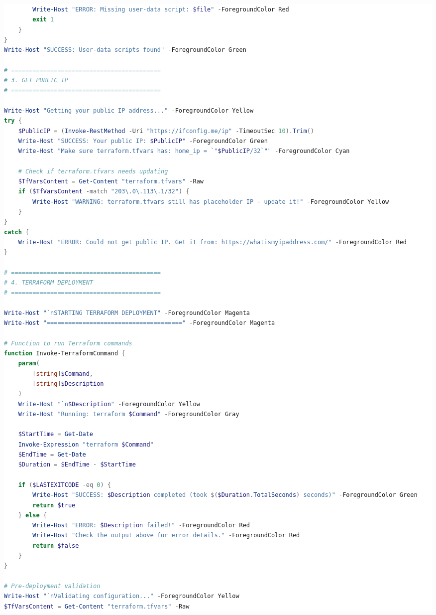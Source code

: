 ```powershell
        Write-Host "ERROR: Missing user-data script: $file" -ForegroundColor Red
        exit 1
    }
}
Write-Host "SUCCESS: User-data scripts found" -ForegroundColor Green
  
# ==========================================
# 3. GET PUBLIC IP
# ========================================== 

Write-Host "Getting your public IP address..." -ForegroundColor Yellow
try {
    $PublicIP = (Invoke-RestMethod -Uri "https://ifconfig.me/ip" -TimeoutSec 10).Trim()
    Write-Host "SUCCESS: Your public IP: $PublicIP" -ForegroundColor Green
    Write-Host "Make sure terraform.tfvars has: home_ip = `"$PublicIP/32`"" -ForegroundColor Cyan
    
    # Check if terraform.tfvars needs updating
    $TfVarsContent = Get-Content "terraform.tfvars" -Raw
    if ($TfVarsContent -match "203\.0\.113\.1/32") {
        Write-Host "WARNING: terraform.tfvars still has placeholder IP - update it!" -ForegroundColor Yellow
    }
}
catch {
    Write-Host "ERROR: Could not get public IP. Get it from: https://whatismyipaddress.com/" -ForegroundColor Red
}

# ==========================================
# 4. TERRAFORM DEPLOYMENT
# ==========================================

Write-Host "`nSTARTING TERRAFORM DEPLOYMENT" -ForegroundColor Magenta
Write-Host "======================================" -ForegroundColor Magenta

# Function to run Terraform commands
function Invoke-TerraformCommand {
    param(
        [string]$Command,
        [string]$Description
    )
    Write-Host "`n$Description" -ForegroundColor Yellow
    Write-Host "Running: terraform $Command" -ForegroundColor Gray
    
    $StartTime = Get-Date
    Invoke-Expression "terraform $Command"
    $EndTime = Get-Date
    $Duration = $EndTime - $StartTime
    
    if ($LASTEXITCODE -eq 0) {
        Write-Host "SUCCESS: $Description completed (took $($Duration.TotalSeconds) seconds)" -ForegroundColor Green
        return $true
    } else {
        Write-Host "ERROR: $Description failed!" -ForegroundColor Red
        Write-Host "Check the output above for error details." -ForegroundColor Red
        return $false
    }
}

# Pre-deployment validation
Write-Host "`nValidating configuration..." -ForegroundColor Yellow
$TfVarsContent = Get-Content "terraform.tfvars" -Raw
```